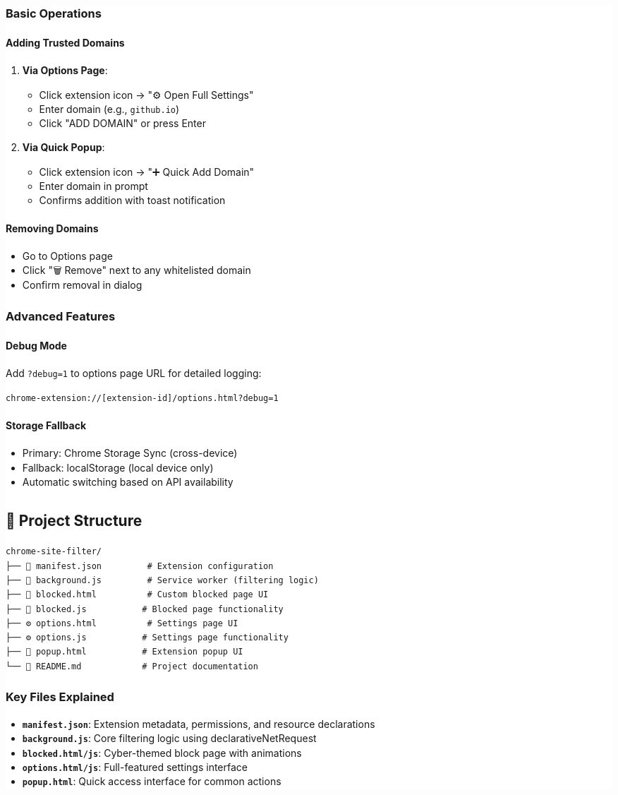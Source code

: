 ### Basic Operations

#### Adding Trusted Domains
1. **Via Options Page**:
   - Click extension icon → "⚙️ Open Full Settings"
   - Enter domain (e.g., `github.io`)
   - Click "ADD DOMAIN" or press Enter

2. **Via Quick Popup**:
   - Click extension icon → "➕ Quick Add Domain"
   - Enter domain in prompt
   - Confirms addition with toast notification

#### Removing Domains
- Go to Options page
- Click "🗑️ Remove" next to any whitelisted domain
- Confirm removal in dialog

### Advanced Features

#### Debug Mode
Add `?debug=1` to options page URL for detailed logging:
```
chrome-extension://[extension-id]/options.html?debug=1
```

#### Storage Fallback
- Primary: Chrome Storage Sync (cross-device)
- Fallback: localStorage (local device only)
- Automatic switching based on API availability

## 📁 Project Structure

```
chrome-site-filter/
├── 📄 manifest.json         # Extension configuration
├── 🔧 background.js         # Service worker (filtering logic)
├── 🚫 blocked.html          # Custom blocked page UI
├── 🚫 blocked.js           # Blocked page functionality
├── ⚙️ options.html          # Settings page UI
├── ⚙️ options.js           # Settings page functionality
├── 🔧 popup.html           # Extension popup UI
└── 📖 README.md            # Project documentation
```

### Key Files Explained

- **`manifest.json`**: Extension metadata, permissions, and resource declarations
- **`background.js`**: Core filtering logic using declarativeNetRequest
- **`blocked.html/js`**: Cyber-themed block page with animations
- **`options.html/js`**: Full-featured settings interface
- **`popup.html`**: Quick access interface for common actions
